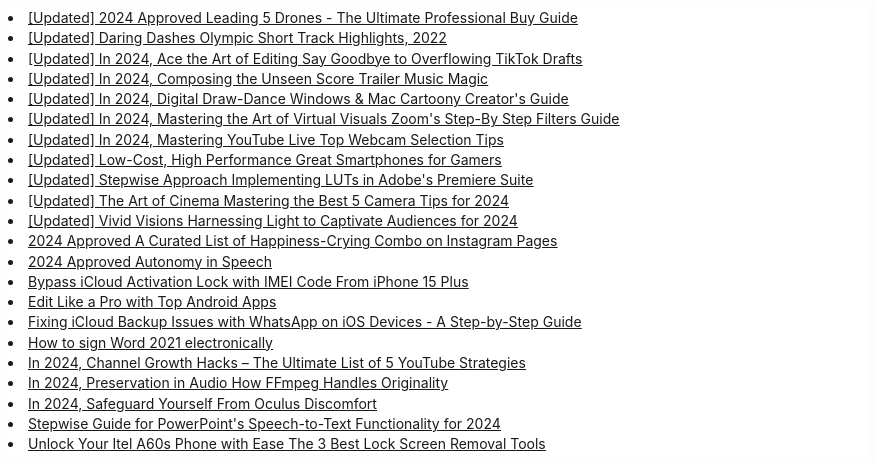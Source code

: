 <li><a href="https://fox-info.techidaily.com/updated-2024-approved-leading-5-drones-the-ultimate-professional-buy-guide/"><u>[Updated] 2024 Approved  Leading 5 Drones - The Ultimate Professional Buy Guide</u></a></li>
<li><a href="https://fox-info.techidaily.com/updated-daring-dashes-olympic-short-track-highlights-2022/"><u>[Updated] Daring Dashes  Olympic Short Track Highlights, 2022</u></a></li>
<li><a href="https://fox-info.techidaily.com/updated-in-2024-ace-the-art-of-editing-say-goodbye-to-overflowing-tiktok-drafts/"><u>[Updated] In 2024, Ace the Art of Editing  Say Goodbye to Overflowing TikTok Drafts</u></a></li>
<li><a href="https://fox-info.techidaily.com/updated-in-2024-composing-the-unseen-score-trailer-music-magic/"><u>[Updated] In 2024, Composing the Unseen Score  Trailer Music Magic</u></a></li>
<li><a href="https://fox-info.techidaily.com/updated-in-2024-digital-draw-dance-windows-and-mac-cartoony-creators-guide/"><u>[Updated] In 2024, Digital Draw-Dance  Windows & Mac Cartoony Creator's Guide</u></a></li>
<li><a href="https://fox-info.techidaily.com/updated-in-2024-mastering-the-art-of-virtual-visuals-zooms-step-by-step-filters-guide/"><u>[Updated] In 2024, Mastering the Art of Virtual Visuals  Zoom's Step-By Step Filters Guide</u></a></li>
<li><a href="https://youtube-zero.techidaily.com/ed-in-2024-mastering-youtube-live-top-webcam-selection-tips/"><u>[Updated] In 2024, Mastering YouTube Live  Top Webcam Selection Tips</u></a></li>
<li><a href="https://screen-recording.techidaily.com/updated-low-cost-high-performance-great-smartphones-for-gamers/"><u>[Updated] Low-Cost, High Performance  Great Smartphones for Gamers</u></a></li>
<li><a href="https://fox-info.techidaily.com/updated-stepwise-approach-implementing-luts-in-adobes-premiere-suite/"><u>[Updated] Stepwise Approach  Implementing LUTs in Adobe's Premiere Suite</u></a></li>
<li><a href="https://fox-info.techidaily.com/updated-the-art-of-cinema-mastering-the-best-5-camera-tips-for-2024/"><u>[Updated] The Art of Cinema  Mastering the Best 5 Camera Tips for 2024</u></a></li>
<li><a href="https://fox-info.techidaily.com/updated-vivid-visions-harnessing-light-to-captivate-audiences-for-2024/"><u>[Updated] Vivid Visions  Harnessing Light to Captivate Audiences for 2024</u></a></li>
<li><a href="https://instagram-videos.techidaily.com/2024-approved-a-curated-list-of-happiness-crying-combo-on-instagram-pages/"><u>2024 Approved  A Curated List of Happiness-Crying Combo on Instagram Pages</u></a></li>
<li><a href="https://facebook-videos.techidaily.com/2024-approved-autonomy-in-speech/"><u>2024 Approved  Autonomy in Speech</u></a></li>
<li><a href="https://activate-lock.techidaily.com/bypass-icloud-activation-lock-with-imei-code-from-iphone-15-plus-by-drfone-ios/"><u>Bypass iCloud Activation Lock with IMEI Code From iPhone 15 Plus</u></a></li>
<li><a href="https://fox-info.techidaily.com/edit-like-a-pro-with-top-android-apps/"><u>Edit Like a Pro with Top Android Apps</u></a></li>
<li><a href="https://fox-that.techidaily.com/fixing-icloud-backup-issues-with-whatsapp-on-ios-devices-a-step-by-step-guide/"><u>Fixing iCloud Backup Issues with WhatsApp on iOS Devices - A Step-by-Step Guide</u></a></li>
<li><a href="https://blog-min.techidaily.com/how-to-sign-word-2021-electronically-by-ldigisigner-sign-a-word-sign-a-word/"><u>How to sign Word 2021 electronically</u></a></li>
<li><a href="https://youtube-tips.techidaily.com/24-channel-growth-hacks-the-ultimate-list-of-5-youtube-strategies/"><u>In 2024, Channel Growth Hacks – The Ultimate List of 5 YouTube Strategies</u></a></li>
<li><a href="https://fox-info.techidaily.com/in-2024-preservation-in-audio-how-ffmpeg-handles-originality/"><u>In 2024, Preservation in Audio  How FFmpeg Handles Originality</u></a></li>
<li><a href="https://fox-info.techidaily.com/in-2024-safeguard-yourself-from-oculus-discomfort/"><u>In 2024, Safeguard Yourself From Oculus Discomfort</u></a></li>
<li><a href="https://fox-info.techidaily.com/stepwise-guide-for-powerpoints-speech-to-text-functionality-for-2024/"><u>Stepwise Guide for PowerPoint's Speech-to-Text Functionality for 2024</u></a></li>
<li><a href="https://unlock-android.techidaily.com/unlock-your-itel-a60s-phone-with-ease-the-3-best-lock-screen-removal-tools-by-drfone-android/"><u>Unlock Your Itel A60s Phone with Ease The 3 Best Lock Screen Removal Tools</u></a></li>
</ul></div>
